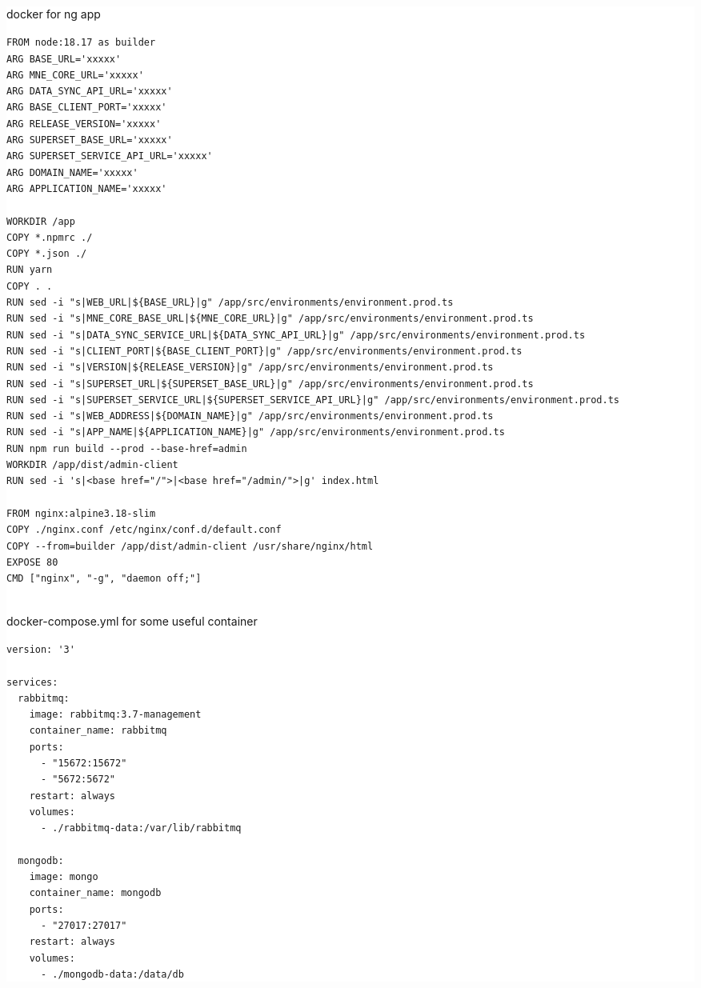 docker for ng app
```
FROM node:18.17 as builder
ARG BASE_URL='xxxxx'
ARG MNE_CORE_URL='xxxxx'
ARG DATA_SYNC_API_URL='xxxxx'
ARG BASE_CLIENT_PORT='xxxxx'
ARG RELEASE_VERSION='xxxxx'
ARG SUPERSET_BASE_URL='xxxxx'
ARG SUPERSET_SERVICE_API_URL='xxxxx'
ARG DOMAIN_NAME='xxxxx'
ARG APPLICATION_NAME='xxxxx'

WORKDIR /app
COPY *.npmrc ./
COPY *.json ./
RUN yarn
COPY . .
RUN sed -i "s|WEB_URL|${BASE_URL}|g" /app/src/environments/environment.prod.ts
RUN sed -i "s|MNE_CORE_BASE_URL|${MNE_CORE_URL}|g" /app/src/environments/environment.prod.ts
RUN sed -i "s|DATA_SYNC_SERVICE_URL|${DATA_SYNC_API_URL}|g" /app/src/environments/environment.prod.ts
RUN sed -i "s|CLIENT_PORT|${BASE_CLIENT_PORT}|g" /app/src/environments/environment.prod.ts
RUN sed -i "s|VERSION|${RELEASE_VERSION}|g" /app/src/environments/environment.prod.ts
RUN sed -i "s|SUPERSET_URL|${SUPERSET_BASE_URL}|g" /app/src/environments/environment.prod.ts
RUN sed -i "s|SUPERSET_SERVICE_URL|${SUPERSET_SERVICE_API_URL}|g" /app/src/environments/environment.prod.ts
RUN sed -i "s|WEB_ADDRESS|${DOMAIN_NAME}|g" /app/src/environments/environment.prod.ts
RUN sed -i "s|APP_NAME|${APPLICATION_NAME}|g" /app/src/environments/environment.prod.ts
RUN npm run build --prod --base-href=admin
WORKDIR /app/dist/admin-client
RUN sed -i 's|<base href="/">|<base href="/admin/">|g' index.html

FROM nginx:alpine3.18-slim
COPY ./nginx.conf /etc/nginx/conf.d/default.conf
COPY --from=builder /app/dist/admin-client /usr/share/nginx/html
EXPOSE 80
CMD ["nginx", "-g", "daemon off;"]


```

docker-compose.yml for some useful container
```
version: '3'

services:
  rabbitmq:
    image: rabbitmq:3.7-management
    container_name: rabbitmq
    ports:
      - "15672:15672"
      - "5672:5672"
    restart: always
    volumes:
      - ./rabbitmq-data:/var/lib/rabbitmq

  mongodb:
    image: mongo
    container_name: mongodb
    ports:
      - "27017:27017"
    restart: always
    volumes:
      - ./mongodb-data:/data/db
```